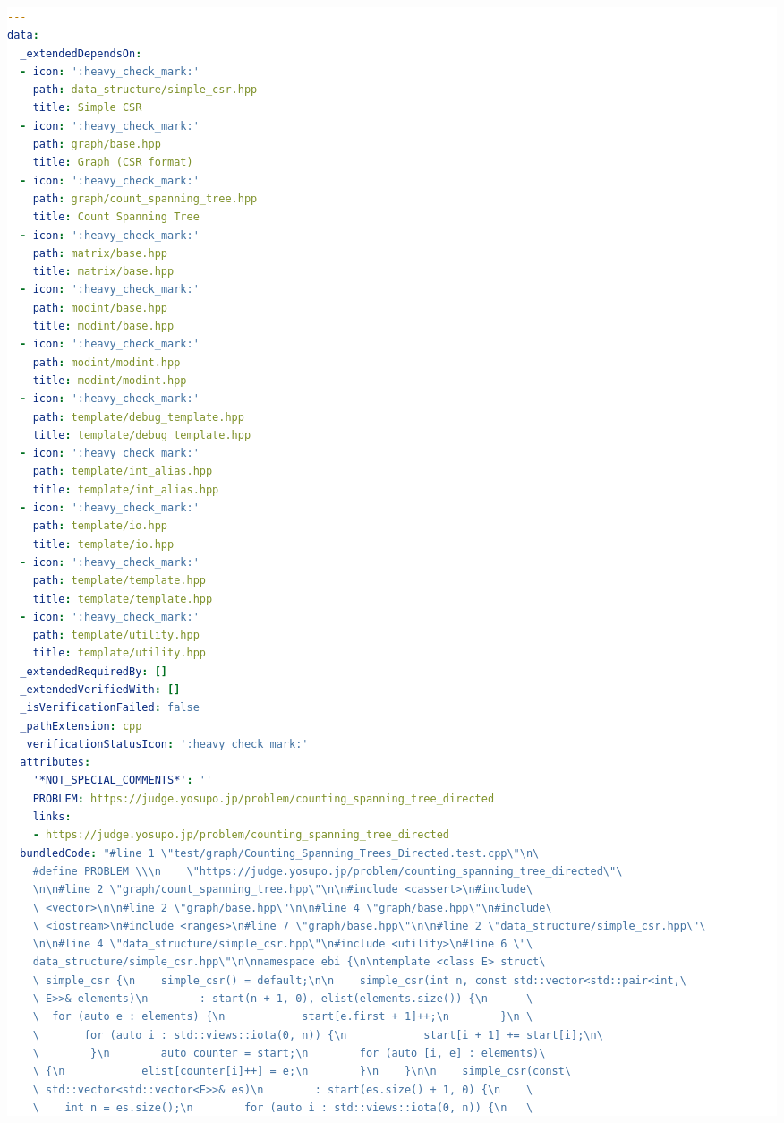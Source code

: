 ```yaml
---
data:
  _extendedDependsOn:
  - icon: ':heavy_check_mark:'
    path: data_structure/simple_csr.hpp
    title: Simple CSR
  - icon: ':heavy_check_mark:'
    path: graph/base.hpp
    title: Graph (CSR format)
  - icon: ':heavy_check_mark:'
    path: graph/count_spanning_tree.hpp
    title: Count Spanning Tree
  - icon: ':heavy_check_mark:'
    path: matrix/base.hpp
    title: matrix/base.hpp
  - icon: ':heavy_check_mark:'
    path: modint/base.hpp
    title: modint/base.hpp
  - icon: ':heavy_check_mark:'
    path: modint/modint.hpp
    title: modint/modint.hpp
  - icon: ':heavy_check_mark:'
    path: template/debug_template.hpp
    title: template/debug_template.hpp
  - icon: ':heavy_check_mark:'
    path: template/int_alias.hpp
    title: template/int_alias.hpp
  - icon: ':heavy_check_mark:'
    path: template/io.hpp
    title: template/io.hpp
  - icon: ':heavy_check_mark:'
    path: template/template.hpp
    title: template/template.hpp
  - icon: ':heavy_check_mark:'
    path: template/utility.hpp
    title: template/utility.hpp
  _extendedRequiredBy: []
  _extendedVerifiedWith: []
  _isVerificationFailed: false
  _pathExtension: cpp
  _verificationStatusIcon: ':heavy_check_mark:'
  attributes:
    '*NOT_SPECIAL_COMMENTS*': ''
    PROBLEM: https://judge.yosupo.jp/problem/counting_spanning_tree_directed
    links:
    - https://judge.yosupo.jp/problem/counting_spanning_tree_directed
  bundledCode: "#line 1 \"test/graph/Counting_Spanning_Trees_Directed.test.cpp\"\n\
    #define PROBLEM \\\n    \"https://judge.yosupo.jp/problem/counting_spanning_tree_directed\"\
    \n\n#line 2 \"graph/count_spanning_tree.hpp\"\n\n#include <cassert>\n#include\
    \ <vector>\n\n#line 2 \"graph/base.hpp\"\n\n#line 4 \"graph/base.hpp\"\n#include\
    \ <iostream>\n#include <ranges>\n#line 7 \"graph/base.hpp\"\n\n#line 2 \"data_structure/simple_csr.hpp\"\
    \n\n#line 4 \"data_structure/simple_csr.hpp\"\n#include <utility>\n#line 6 \"\
    data_structure/simple_csr.hpp\"\n\nnamespace ebi {\n\ntemplate <class E> struct\
    \ simple_csr {\n    simple_csr() = default;\n\n    simple_csr(int n, const std::vector<std::pair<int,\
    \ E>>& elements)\n        : start(n + 1, 0), elist(elements.size()) {\n      \
    \  for (auto e : elements) {\n            start[e.first + 1]++;\n        }\n \
    \       for (auto i : std::views::iota(0, n)) {\n            start[i + 1] += start[i];\n\
    \        }\n        auto counter = start;\n        for (auto [i, e] : elements)\
    \ {\n            elist[counter[i]++] = e;\n        }\n    }\n\n    simple_csr(const\
    \ std::vector<std::vector<E>>& es)\n        : start(es.size() + 1, 0) {\n    \
    \    int n = es.size();\n        for (auto i : std::views::iota(0, n)) {\n   \
```